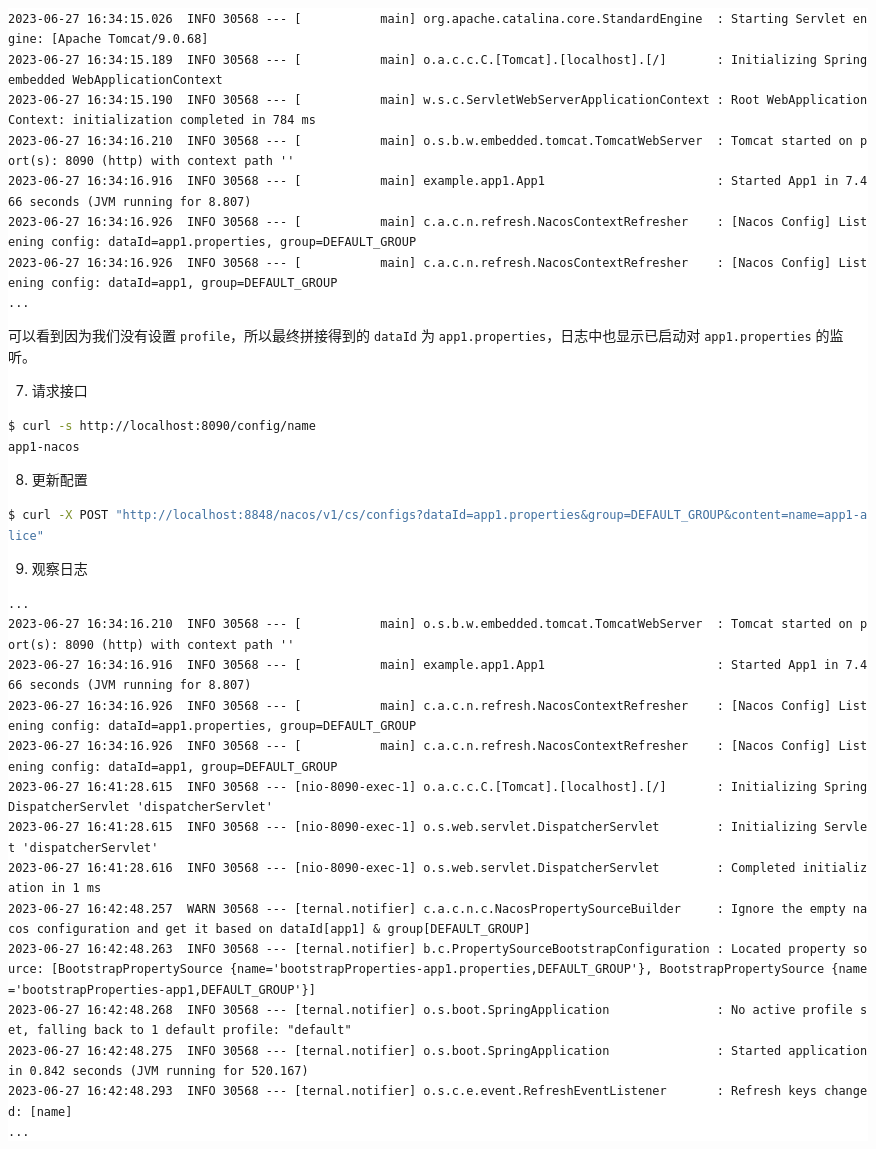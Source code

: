 ```bash{3,4,13}
2023-06-27 16:34:15.026  INFO 30568 --- [           main] org.apache.catalina.core.StandardEngine  : Starting Servlet engine: [Apache Tomcat/9.0.68]
2023-06-27 16:34:15.189  INFO 30568 --- [           main] o.a.c.c.C.[Tomcat].[localhost].[/]       : Initializing Spring embedded WebApplicationContext
2023-06-27 16:34:15.190  INFO 30568 --- [           main] w.s.c.ServletWebServerApplicationContext : Root WebApplicationContext: initialization completed in 784 ms
2023-06-27 16:34:16.210  INFO 30568 --- [           main] o.s.b.w.embedded.tomcat.TomcatWebServer  : Tomcat started on port(s): 8090 (http) with context path ''
2023-06-27 16:34:16.916  INFO 30568 --- [           main] example.app1.App1                        : Started App1 in 7.466 seconds (JVM running for 8.807)
2023-06-27 16:34:16.926  INFO 30568 --- [           main] c.a.c.n.refresh.NacosContextRefresher    : [Nacos Config] Listening config: dataId=app1.properties, group=DEFAULT_GROUP
2023-06-27 16:34:16.926  INFO 30568 --- [           main] c.a.c.n.refresh.NacosContextRefresher    : [Nacos Config] Listening config: dataId=app1, group=DEFAULT_GROUP
...
```

可以看到因为我们没有设置 `profile`，所以最终拼接得到的 `dataId` 为 `app1.properties`，日志中也显示已启动对 `app1.properties` 的监听。

7. 请求接口

```bash
$ curl -s http://localhost:8090/config/name
app1-nacos
```

8. 更新配置

```bash
$ curl -X POST "http://localhost:8848/nacos/v1/cs/configs?dataId=app1.properties&group=DEFAULT_GROUP&content=name=app1-alice"
```

9. 观察日志

```bash{13}
...
2023-06-27 16:34:16.210  INFO 30568 --- [           main] o.s.b.w.embedded.tomcat.TomcatWebServer  : Tomcat started on port(s): 8090 (http) with context path ''
2023-06-27 16:34:16.916  INFO 30568 --- [           main] example.app1.App1                        : Started App1 in 7.466 seconds (JVM running for 8.807)
2023-06-27 16:34:16.926  INFO 30568 --- [           main] c.a.c.n.refresh.NacosContextRefresher    : [Nacos Config] Listening config: dataId=app1.properties, group=DEFAULT_GROUP
2023-06-27 16:34:16.926  INFO 30568 --- [           main] c.a.c.n.refresh.NacosContextRefresher    : [Nacos Config] Listening config: dataId=app1, group=DEFAULT_GROUP
2023-06-27 16:41:28.615  INFO 30568 --- [nio-8090-exec-1] o.a.c.c.C.[Tomcat].[localhost].[/]       : Initializing Spring DispatcherServlet 'dispatcherServlet'
2023-06-27 16:41:28.615  INFO 30568 --- [nio-8090-exec-1] o.s.web.servlet.DispatcherServlet        : Initializing Servlet 'dispatcherServlet'
2023-06-27 16:41:28.616  INFO 30568 --- [nio-8090-exec-1] o.s.web.servlet.DispatcherServlet        : Completed initialization in 1 ms
2023-06-27 16:42:48.257  WARN 30568 --- [ternal.notifier] c.a.c.n.c.NacosPropertySourceBuilder     : Ignore the empty nacos configuration and get it based on dataId[app1] & group[DEFAULT_GROUP]
2023-06-27 16:42:48.263  INFO 30568 --- [ternal.notifier] b.c.PropertySourceBootstrapConfiguration : Located property source: [BootstrapPropertySource {name='bootstrapProperties-app1.properties,DEFAULT_GROUP'}, BootstrapPropertySource {name='bootstrapProperties-app1,DEFAULT_GROUP'}]
2023-06-27 16:42:48.268  INFO 30568 --- [ternal.notifier] o.s.boot.SpringApplication               : No active profile set, falling back to 1 default profile: "default"
2023-06-27 16:42:48.275  INFO 30568 --- [ternal.notifier] o.s.boot.SpringApplication               : Started application in 0.842 seconds (JVM running for 520.167)
2023-06-27 16:42:48.293  INFO 30568 --- [ternal.notifier] o.s.c.e.event.RefreshEventListener       : Refresh keys changed: [name]
...
```
